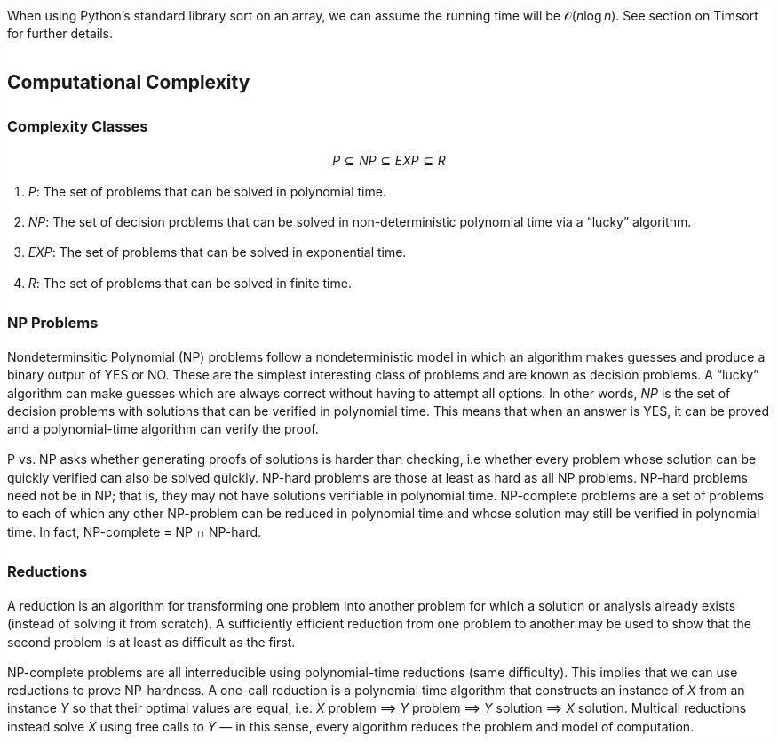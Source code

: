 When using Python’s standard library sort on an array, we can assume the
running time will be ${\ensuremath{\mathcal{O}}}(n \log n)$. See section
on Timsort for further details.

Computational Complexity
------------------------

### Complexity Classes

$$P \subseteq NP \subseteq EXP \subseteq R$$

1.  $P$: The set of problems that can be solved in polynomial time.

2.  $NP$: The set of decision problems that can be solved in
    non-deterministic polynomial time via a “lucky” algorithm.

3.  $EXP$: The set of problems that can be solved in exponential time.

4.  $R$: The set of problems that can be solved in finite time.

### NP Problems

Nondeterminsitic Polynomial (NP) problems follow a nondeterministic
model in which an algorithm makes guesses and produce a binary output of
YES or NO. These are the simplest interesting class of problems and are
known as decision problems. A “lucky” algorithm can make guesses which
are always correct without having to attempt all options. In other
words, $NP$ is the set of decision problems with solutions that can be
verified in polynomial time. This means that when an answer is YES, it
can be proved and a polynomial-time algorithm can verify the proof.

P vs. NP asks whether generating proofs of solutions is harder than
checking, i.e whether every problem whose solution can be quickly
verified can also be solved quickly. NP-hard problems are those at least
as hard as all NP problems. NP-hard problems need not be in NP; that is,
they may not have solutions verifiable in polynomial time. NP-complete
problems are a set of problems to each of which any other NP-problem can
be reduced in polynomial time and whose solution may still be verified
in polynomial time. In fact, NP-complete = NP $\cap$ NP-hard.

### Reductions

A reduction is an algorithm for transforming one problem into another
problem for which a solution or analysis already exists (instead of
solving it from scratch). A sufficiently efficient reduction from one
problem to another may be used to show that the second problem is at
least as difficult as the first.

NP-complete problems are all interreducible using polynomial-time
reductions (same difficulty). This implies that we can use reductions to
prove NP-hardness. A one-call reduction is a polynomial time algorithm
that constructs an instance of $X$ from an instance $Y$ so that their
optimal values are equal, i.e. $X$ problem $\implies$ $Y$ problem
$\implies$ $Y$ solution $\implies$ $X$ solution. Multicall reductions
instead solve $X$ using free calls to $Y$ — in this sense, every
algorithm reduces the problem and model of computation.

